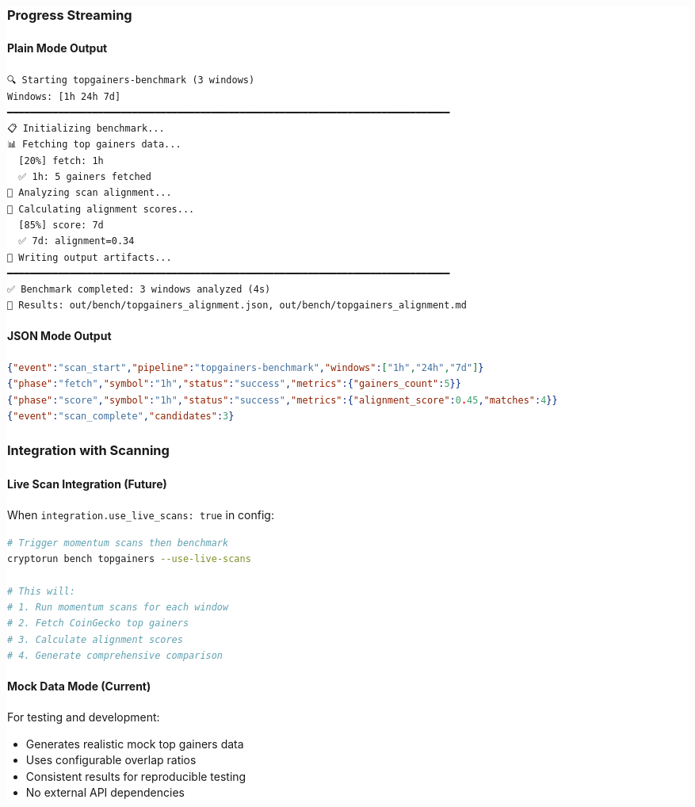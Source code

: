 ```markdown
```

### Progress Streaming

#### Plain Mode Output
```
🔍 Starting topgainers-benchmark (3 windows)
Windows: [1h 24h 7d]
━━━━━━━━━━━━━━━━━━━━━━━━━━━━━━━━━━━━━━━━━━━━━━━━━━━━━━━━━━━━━━━━━━━━━━━━━━━━━━
📋 Initializing benchmark...
📊 Fetching top gainers data...
  [20%] fetch: 1h
  ✅ 1h: 5 gainers fetched
🧮 Analyzing scan alignment...
📐 Calculating alignment scores...
  [85%] score: 7d
  ✅ 7d: alignment=0.34
📁 Writing output artifacts...
━━━━━━━━━━━━━━━━━━━━━━━━━━━━━━━━━━━━━━━━━━━━━━━━━━━━━━━━━━━━━━━━━━━━━━━━━━━━━━
✅ Benchmark completed: 3 windows analyzed (4s)
📁 Results: out/bench/topgainers_alignment.json, out/bench/topgainers_alignment.md
```

#### JSON Mode Output
```json
{"event":"scan_start","pipeline":"topgainers-benchmark","windows":["1h","24h","7d"]}
{"phase":"fetch","symbol":"1h","status":"success","metrics":{"gainers_count":5}}
{"phase":"score","symbol":"1h","status":"success","metrics":{"alignment_score":0.45,"matches":4}}
{"event":"scan_complete","candidates":3}
```

### Integration with Scanning

#### Live Scan Integration (Future)
When `integration.use_live_scans: true` in config:
```bash
# Trigger momentum scans then benchmark
cryptorun bench topgainers --use-live-scans

# This will:
# 1. Run momentum scans for each window
# 2. Fetch CoinGecko top gainers  
# 3. Calculate alignment scores
# 4. Generate comprehensive comparison
```

#### Mock Data Mode (Current)
For testing and development:
- Generates realistic mock top gainers data
- Uses configurable overlap ratios
- Consistent results for reproducible testing
- No external API dependencies
